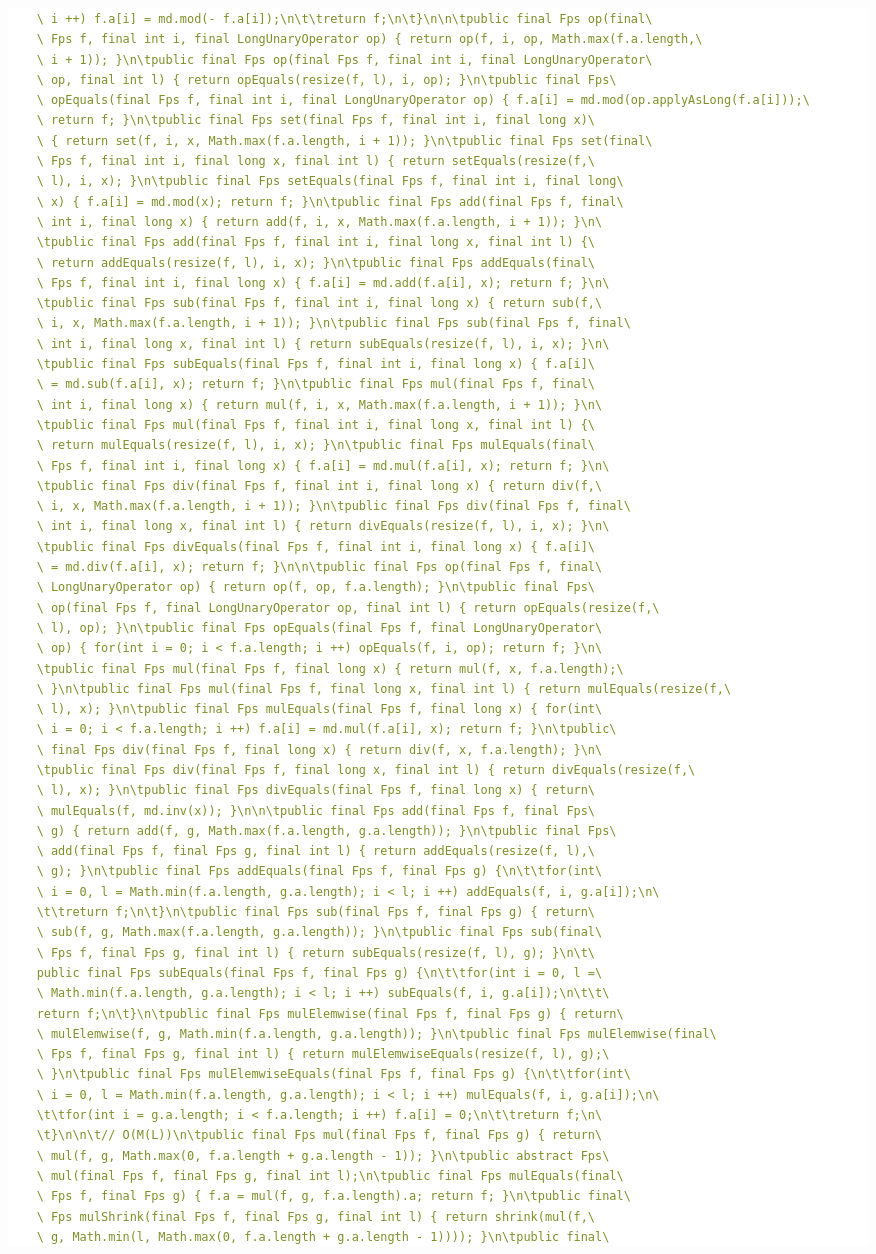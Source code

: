 ```yaml
    \ i ++) f.a[i] = md.mod(- f.a[i]);\n\t\treturn f;\n\t}\n\n\tpublic final Fps op(final\
    \ Fps f, final int i, final LongUnaryOperator op) { return op(f, i, op, Math.max(f.a.length,\
    \ i + 1)); }\n\tpublic final Fps op(final Fps f, final int i, final LongUnaryOperator\
    \ op, final int l) { return opEquals(resize(f, l), i, op); }\n\tpublic final Fps\
    \ opEquals(final Fps f, final int i, final LongUnaryOperator op) { f.a[i] = md.mod(op.applyAsLong(f.a[i]));\
    \ return f; }\n\tpublic final Fps set(final Fps f, final int i, final long x)\
    \ { return set(f, i, x, Math.max(f.a.length, i + 1)); }\n\tpublic final Fps set(final\
    \ Fps f, final int i, final long x, final int l) { return setEquals(resize(f,\
    \ l), i, x); }\n\tpublic final Fps setEquals(final Fps f, final int i, final long\
    \ x) { f.a[i] = md.mod(x); return f; }\n\tpublic final Fps add(final Fps f, final\
    \ int i, final long x) { return add(f, i, x, Math.max(f.a.length, i + 1)); }\n\
    \tpublic final Fps add(final Fps f, final int i, final long x, final int l) {\
    \ return addEquals(resize(f, l), i, x); }\n\tpublic final Fps addEquals(final\
    \ Fps f, final int i, final long x) { f.a[i] = md.add(f.a[i], x); return f; }\n\
    \tpublic final Fps sub(final Fps f, final int i, final long x) { return sub(f,\
    \ i, x, Math.max(f.a.length, i + 1)); }\n\tpublic final Fps sub(final Fps f, final\
    \ int i, final long x, final int l) { return subEquals(resize(f, l), i, x); }\n\
    \tpublic final Fps subEquals(final Fps f, final int i, final long x) { f.a[i]\
    \ = md.sub(f.a[i], x); return f; }\n\tpublic final Fps mul(final Fps f, final\
    \ int i, final long x) { return mul(f, i, x, Math.max(f.a.length, i + 1)); }\n\
    \tpublic final Fps mul(final Fps f, final int i, final long x, final int l) {\
    \ return mulEquals(resize(f, l), i, x); }\n\tpublic final Fps mulEquals(final\
    \ Fps f, final int i, final long x) { f.a[i] = md.mul(f.a[i], x); return f; }\n\
    \tpublic final Fps div(final Fps f, final int i, final long x) { return div(f,\
    \ i, x, Math.max(f.a.length, i + 1)); }\n\tpublic final Fps div(final Fps f, final\
    \ int i, final long x, final int l) { return divEquals(resize(f, l), i, x); }\n\
    \tpublic final Fps divEquals(final Fps f, final int i, final long x) { f.a[i]\
    \ = md.div(f.a[i], x); return f; }\n\n\tpublic final Fps op(final Fps f, final\
    \ LongUnaryOperator op) { return op(f, op, f.a.length); }\n\tpublic final Fps\
    \ op(final Fps f, final LongUnaryOperator op, final int l) { return opEquals(resize(f,\
    \ l), op); }\n\tpublic final Fps opEquals(final Fps f, final LongUnaryOperator\
    \ op) { for(int i = 0; i < f.a.length; i ++) opEquals(f, i, op); return f; }\n\
    \tpublic final Fps mul(final Fps f, final long x) { return mul(f, x, f.a.length);\
    \ }\n\tpublic final Fps mul(final Fps f, final long x, final int l) { return mulEquals(resize(f,\
    \ l), x); }\n\tpublic final Fps mulEquals(final Fps f, final long x) { for(int\
    \ i = 0; i < f.a.length; i ++) f.a[i] = md.mul(f.a[i], x); return f; }\n\tpublic\
    \ final Fps div(final Fps f, final long x) { return div(f, x, f.a.length); }\n\
    \tpublic final Fps div(final Fps f, final long x, final int l) { return divEquals(resize(f,\
    \ l), x); }\n\tpublic final Fps divEquals(final Fps f, final long x) { return\
    \ mulEquals(f, md.inv(x)); }\n\n\tpublic final Fps add(final Fps f, final Fps\
    \ g) { return add(f, g, Math.max(f.a.length, g.a.length)); }\n\tpublic final Fps\
    \ add(final Fps f, final Fps g, final int l) { return addEquals(resize(f, l),\
    \ g); }\n\tpublic final Fps addEquals(final Fps f, final Fps g) {\n\t\tfor(int\
    \ i = 0, l = Math.min(f.a.length, g.a.length); i < l; i ++) addEquals(f, i, g.a[i]);\n\
    \t\treturn f;\n\t}\n\tpublic final Fps sub(final Fps f, final Fps g) { return\
    \ sub(f, g, Math.max(f.a.length, g.a.length)); }\n\tpublic final Fps sub(final\
    \ Fps f, final Fps g, final int l) { return subEquals(resize(f, l), g); }\n\t\
    public final Fps subEquals(final Fps f, final Fps g) {\n\t\tfor(int i = 0, l =\
    \ Math.min(f.a.length, g.a.length); i < l; i ++) subEquals(f, i, g.a[i]);\n\t\t\
    return f;\n\t}\n\tpublic final Fps mulElemwise(final Fps f, final Fps g) { return\
    \ mulElemwise(f, g, Math.min(f.a.length, g.a.length)); }\n\tpublic final Fps mulElemwise(final\
    \ Fps f, final Fps g, final int l) { return mulElemwiseEquals(resize(f, l), g);\
    \ }\n\tpublic final Fps mulElemwiseEquals(final Fps f, final Fps g) {\n\t\tfor(int\
    \ i = 0, l = Math.min(f.a.length, g.a.length); i < l; i ++) mulEquals(f, i, g.a[i]);\n\
    \t\tfor(int i = g.a.length; i < f.a.length; i ++) f.a[i] = 0;\n\t\treturn f;\n\
    \t}\n\n\t// O(M(L))\n\tpublic final Fps mul(final Fps f, final Fps g) { return\
    \ mul(f, g, Math.max(0, f.a.length + g.a.length - 1)); }\n\tpublic abstract Fps\
    \ mul(final Fps f, final Fps g, final int l);\n\tpublic final Fps mulEquals(final\
    \ Fps f, final Fps g) { f.a = mul(f, g, f.a.length).a; return f; }\n\tpublic final\
    \ Fps mulShrink(final Fps f, final Fps g, final int l) { return shrink(mul(f,\
    \ g, Math.min(l, Math.max(0, f.a.length + g.a.length - 1)))); }\n\tpublic final\
```